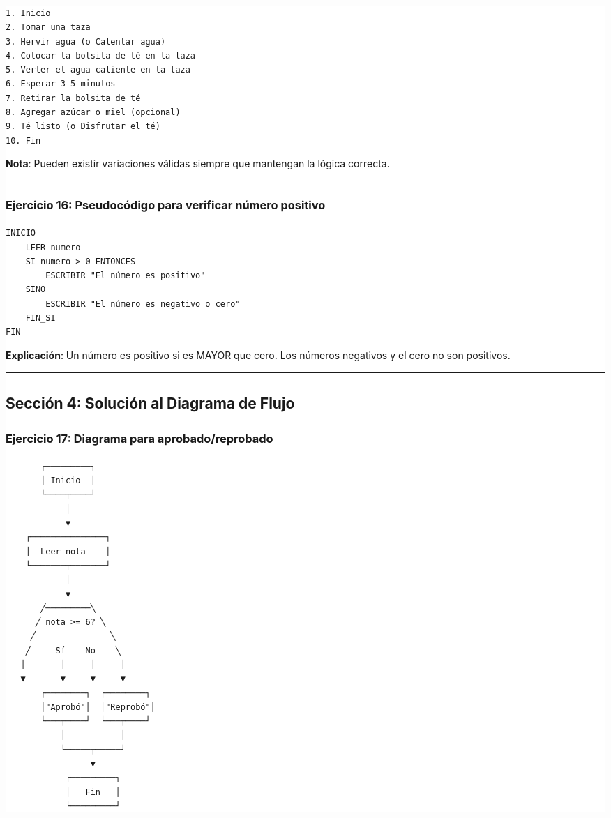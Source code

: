 ```
1. Inicio
2. Tomar una taza
3. Hervir agua (o Calentar agua)
4. Colocar la bolsita de té en la taza
5. Verter el agua caliente en la taza
6. Esperar 3-5 minutos
7. Retirar la bolsita de té
8. Agregar azúcar o miel (opcional)
9. Té listo (o Disfrutar el té)
10. Fin
```

**Nota**: Pueden existir variaciones válidas siempre que mantengan la lógica correcta.

---

### Ejercicio 16: Pseudocódigo para verificar número positivo

```
INICIO
    LEER numero
    SI numero > 0 ENTONCES
        ESCRIBIR "El número es positivo"
    SINO
        ESCRIBIR "El número es negativo o cero"
    FIN_SI
FIN
```

**Explicación**: Un número es positivo si es MAYOR que cero. Los números negativos y el cero no son positivos.

---

## Sección 4: Solución al Diagrama de Flujo

### Ejercicio 17: Diagrama para aprobado/reprobado

```
       ┌─────────┐
       │ Inicio  │
       └────┬────┘
            │
            ▼
    ┌───────────────┐
    │  Leer nota    │
    └───────┬───────┘
            │
            ▼
       ╱─────────╲
      ╱ nota >= 6? ╲
     ╱               ╲
    ╱     Sí    No    ╲
   │       │     │     │
   ▼       ▼     ▼     ▼
       ┌────────┐  ┌────────┐
       │"Aprobó"│  │"Reprobó"│
       └───┬────┘  └───┬────┘
           │           │
           └─────┬─────┘
                 ▼
            ┌─────────┐
            │   Fin   │
            └─────────┘
```